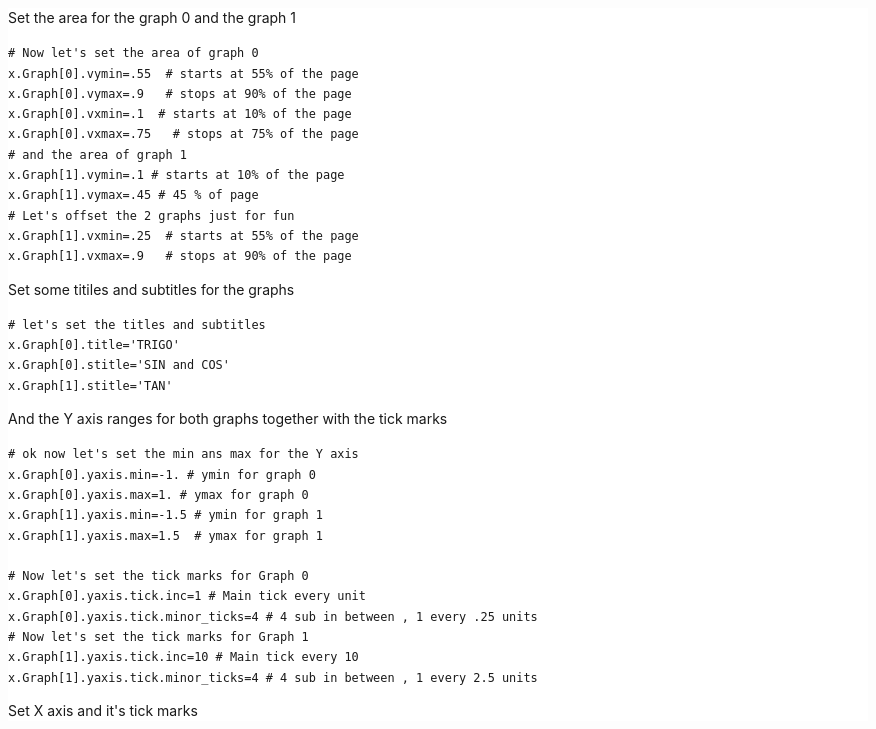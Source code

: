 
Set the area for the graph 0 and the graph 1  

    
    
    # Now let's set the area of graph 0  
    x.Graph[0].vymin=.55  # starts at 55% of the page  
    x.Graph[0].vymax=.9   # stops at 90% of the page  
    x.Graph[0].vxmin=.1  # starts at 10% of the page  
    x.Graph[0].vxmax=.75   # stops at 75% of the page  
    # and the area of graph 1  
    x.Graph[1].vymin=.1 # starts at 10% of the page  
    x.Graph[1].vymax=.45 # 45 % of page  
    # Let's offset the 2 graphs just for fun  
    x.Graph[1].vxmin=.25  # starts at 55% of the page  
    x.Graph[1].vxmax=.9   # stops at 90% of the page  
    

Set some titiles and subtitles for the graphs  

    
    
    # let's set the titles and subtitles  
    x.Graph[0].title='TRIGO'  
    x.Graph[0].stitle='SIN and COS'  
    x.Graph[1].stitle='TAN'  
    

And the Y axis ranges for both graphs together with the tick marks  

    
    
    # ok now let's set the min ans max for the Y axis  
    x.Graph[0].yaxis.min=-1. # ymin for graph 0  
    x.Graph[0].yaxis.max=1. # ymax for graph 0  
    x.Graph[1].yaxis.min=-1.5 # ymin for graph 1  
    x.Graph[1].yaxis.max=1.5  # ymax for graph 1  
      
    # Now let's set the tick marks for Graph 0  
    x.Graph[0].yaxis.tick.inc=1 # Main tick every unit  
    x.Graph[0].yaxis.tick.minor_ticks=4 # 4 sub in between , 1 every .25 units  
    # Now let's set the tick marks for Graph 1  
    x.Graph[1].yaxis.tick.inc=10 # Main tick every 10  
    x.Graph[1].yaxis.tick.minor_ticks=4 # 4 sub in between , 1 every 2.5 units  
      
    

Set X axis and it's tick marks  
